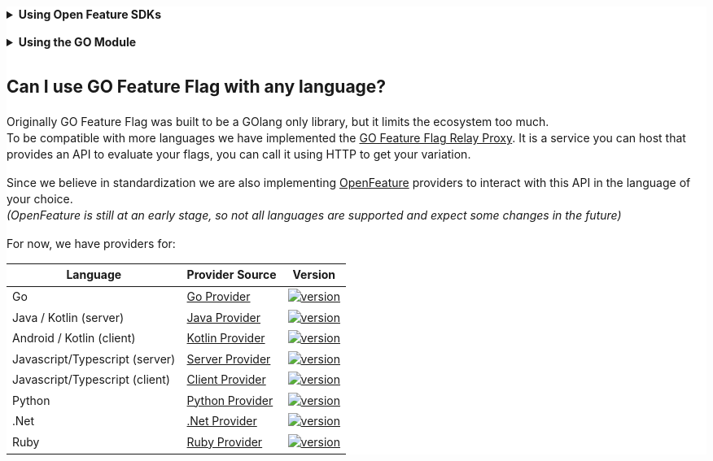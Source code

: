 <a id="using-open-feature"></a>
<details><summary><b>Using Open Feature SDKs</b></summary></details>

<a id="using-go-module"></a>
<details><summary><b>Using the GO Module</b></summary></details>

## Can I use GO Feature Flag with any language?

Originally GO Feature Flag was built to be a GOlang only library, but it limits the ecosystem too much.  
To be compatible with more languages we have implemented the [GO Feature Flag Relay Proxy](cmd/relayproxy/).
It is a service you can host that provides an API to evaluate your flags, you can call it using HTTP to get your variation.

Since we believe in standardization we are also implementing [OpenFeature](https://github.com/open-feature) providers to interact with this API in the language of your choice.  
_(OpenFeature is still at an early stage, so not all languages are supported and expect some changes in the future)_

For now, we have providers for:

| Language                       | Provider Source                                                                                                               | Version                                                                                                                                                                                                                                                                                                                                   |
|--------------------------------|-------------------------------------------------------------------------------------------------------------------------------|-------------------------------------------------------------------------------------------------------------------------------------------------------------------------------------------------------------------------------------------------------------------------------------------------------------------------------------------|
| Go                             | [Go Provider](https://github.com/open-feature/go-sdk-contrib/tree/main/providers/go-feature-flag)                             | [![version](https://img.shields.io/badge/dynamic/json?url=https%3A%2F%2Fproxy.golang.org%2Fgithub.com%2Fopen-feature%2Fgo-sdk-contrib%2Fproviders%2Fgo-feature-flag%2F%40latest&query=%24.Version&label=GO&color=blue&style=flat-square&logo=golang)](https://github.com/open-feature/go-sdk-contrib/tree/main/providers/go-feature-flag) |
| Java / Kotlin (server)         | [Java Provider](https://github.com/open-feature/java-sdk-contrib/tree/main/providers/go-feature-flag)                         | [![version](https://img.shields.io/maven-central/v/dev.openfeature.contrib.providers/go-feature-flag?color=blue&style=flat-square&logo=java)](https://central.sonatype.com/artifact/dev.openfeature.contrib.providers/go-feature-flag)                                                                                                    |
| Android / Kotlin (client)      | [Kotlin Provider](openfeature/providers/kotlin-provider)                                                                      | [![version](https://img.shields.io/maven-central/v/org.gofeatureflag.openfeature/gofeatureflag-kotlin-provider?color=blue&style=flat-square&logo=android)](https://central.sonatype.com/artifact/org.gofeatureflag.openfeature/gofeatureflag-kotlin-provider)                                                                             |                                                                                                    
| Javascript/Typescript (server) | [Server Provider](https://github.com/open-feature/js-sdk-contrib/tree/main/libs/providers/go-feature-flag)                    | [![version](https://img.shields.io/npm/v/%40openfeature%2Fgo-feature-flag-provider?color=blue&style=flat-square&logo=npm)](https://www.npmjs.com/package/@openfeature/go-feature-flag-provider)                                                                                                                                           |
| Javascript/Typescript (client) | [Client Provider](https://github.com/open-feature/js-sdk-contrib/tree/main/libs/providers/go-feature-flag-web)                | [![version](https://img.shields.io/npm/v/%40openfeature%2Fgo-feature-flag-web-provider?color=blue&style=flat-square&logo=npm)](https://www.npmjs.com/package/@openfeature/go-feature-flag-web-provider)                                                                                                                                   |
| Python                         | [Python Provider](openfeature/providers/python-provider)                                                                      | [![version](https://img.shields.io/pypi/v/gofeatureflag-python-provider?color=blue&style=flat-square&logo=pypi)](https://pypi.org/project/gofeatureflag-python-provider/)                                                                                                                                                                 |
| .Net                           | [.Net Provider](https://github.com/open-feature/dotnet-sdk-contrib/tree/main/src/OpenFeature.Contrib.Providers.GOFeatureFlag) | [![version](https://img.shields.io/nuget/v/OpenFeature.Contrib.GOFeatureFlag?color=blue&style=flat-square&logo=nuget)](https://nuget.info/packages/OpenFeature.Contrib.GOFeatureFlag)                                                                                                                                                     |
| Ruby                           | [Ruby Provider](https://github.com/open-feature/ruby-sdk-contrib/tree/main/providers/openfeature-go-feature-flag-provider)    | [![version](https://img.shields.io/gem/v/openfeature-go-feature-flag-provider?color=blue&style=flat-square&logo=ruby)](https://rubygems.org/gems/openfeature-go-feature-flag-provider)                                                                                                                                                    |